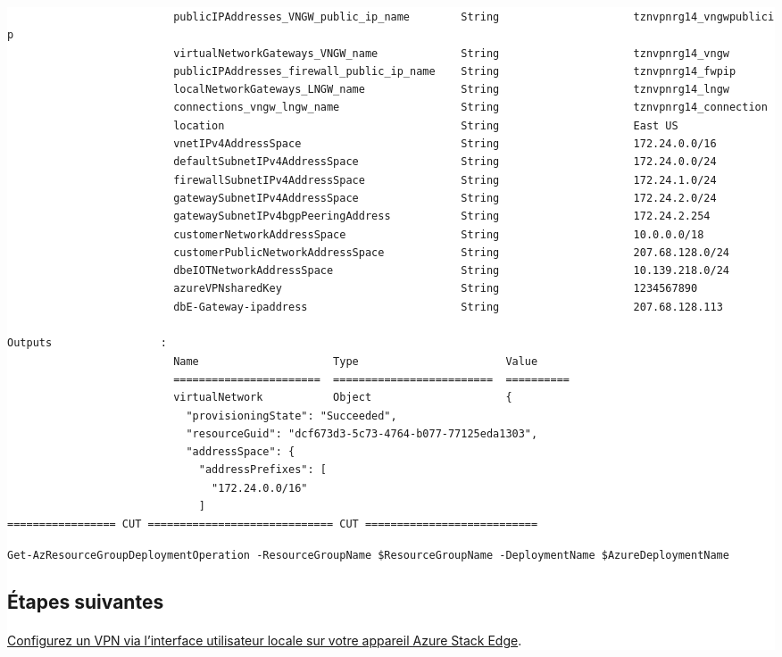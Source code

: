 ```azurepowershell
                          publicIPAddresses_VNGW_public_ip_name        String                     tznvpnrg14_vngwpublicip
                          virtualNetworkGateways_VNGW_name             String                     tznvpnrg14_vngw
                          publicIPAddresses_firewall_public_ip_name    String                     tznvpnrg14_fwpip
                          localNetworkGateways_LNGW_name               String                     tznvpnrg14_lngw
                          connections_vngw_lngw_name                   String                     tznvpnrg14_connection
                          location                                     String                     East US
                          vnetIPv4AddressSpace                         String                     172.24.0.0/16
                          defaultSubnetIPv4AddressSpace                String                     172.24.0.0/24
                          firewallSubnetIPv4AddressSpace               String                     172.24.1.0/24
                          gatewaySubnetIPv4AddressSpace                String                     172.24.2.0/24
                          gatewaySubnetIPv4bgpPeeringAddress           String                     172.24.2.254
                          customerNetworkAddressSpace                  String                     10.0.0.0/18
                          customerPublicNetworkAddressSpace            String                     207.68.128.0/24
                          dbeIOTNetworkAddressSpace                    String                     10.139.218.0/24
                          azureVPNsharedKey                            String                     1234567890
                          dbE-Gateway-ipaddress                        String                     207.68.128.113

Outputs                 :
                          Name                     Type                       Value
                          =======================  =========================  ==========
                          virtualNetwork           Object                     {
                            "provisioningState": "Succeeded",
                            "resourceGuid": "dcf673d3-5c73-4764-b077-77125eda1303",
                            "addressSpace": {
                              "addressPrefixes": [
                                "172.24.0.0/16"
                              ]
================= CUT ============================= CUT ===========================
```


```
Get-AzResourceGroupDeploymentOperation -ResourceGroupName $ResourceGroupName -DeploymentName $AzureDeploymentName
```

## <a name="next-steps"></a>Étapes suivantes

[Configurez un VPN via l’interface utilisateur locale sur votre appareil Azure Stack Edge](azure-stack-edge-mini-r-deploy-configure-certificates-vpn-encryption.md#configure-vpn).